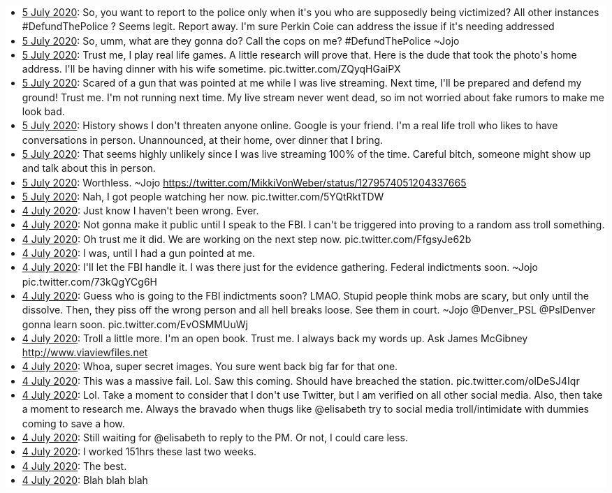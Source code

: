 * [ 5 July 2020](https://web.archive.org/web/20200705042432/https://twitter.com/CampJosephA/status/1279628157314691073): So, you want to report to the police only when it's you who are supposedly being victimized? All other instances  #DefundThePolice ? Seems legit. Report away. I'm sure Perkin Coie can address the issue if it's needing addressed
* [ 5 July 2020](https://web.archive.org/web/20200705041231/https://twitter.com/CampJosephA/status/1279626575743352832): So, umm, what are they gonna do? Call the cops on me?  #DefundThePolice  ~Jojo
* [ 5 July 2020](https://web.archive.org/web/20200705030835/https://twitter.com/CampJosephA/status/1279612570156978176): Trust me, I play real life games. A little research will prove that. Here is the dude that took the photo's home address. I'll be having dinner with his wife sometime. pic.twitter.com/ZQyqHGaiPX
* [ 5 July 2020](https://web.archive.org/web/20200705031429/https://twitter.com/CampJosephA/status/1279611794420428801): Scared of a gun that was pointed at me while I was live streaming. Next time, I'll be prepared and defend my ground! Trust me. I'm not running next time. My live stream never went dead, so im not worried about fake rumors to make me look bad.
* [ 5 July 2020](https://web.archive.org/web/20200705030654/https://twitter.com/CampJosephA/status/1279611384653725697): History shows I don't threaten anyone online. Google is your friend. I'm a real life troll who likes to have conversations in person. Unannounced, at their home, over dinner that I bring.
* [ 5 July 2020](https://web.archive.org/web/20200705025619/https://twitter.com/CampJosephA/status/1279608744389652483): That seems highly unlikely since I was live streaming 100% of the time. Careful bitch, someone might show up and talk about this in person.
* [ 5 July 2020](https://web.archive.org/web/20200705015041/https://twitter.com/CampJosephA/status/1279591164514050048): Worthless. ~Jojo https://twitter.com/MikkiVonWeber/status/1279574051204337665
* [ 5 July 2020](https://web.archive.org/web/20200705002711/https://twitter.com/CampJosephA/status/1279571386424528898): Nah, I got people watching her now. pic.twitter.com/5YQtRktTDW
* [ 4 July 2020](https://web.archive.org/web/20200704233718/https://twitter.com/CampJosephA/status/1279559171491467266): Just know I haven't been wrong. Ever.
* [ 4 July 2020](https://web.archive.org/web/20200704233822/https://twitter.com/CampJosephA/status/1279559099596918784): Not gonna make it public until I speak to the FBI. I can't be triggered into proving to a random ass troll something.
* [ 4 July 2020](https://web.archive.org/web/20200704232445/https://twitter.com/CampJosephA/status/1279554103631384576): Oh trust me it did. We are working on the next step now. pic.twitter.com/FfgsyJe62b
* [ 4 July 2020](https://web.archive.org/web/20200704225246/https://twitter.com/CampJosephA/status/1279545672438513667): I was, until I had a gun pointed at me.
* [ 4 July 2020](https://web.archive.org/web/20200704225232/https://twitter.com/CampJosephA/status/1279545879989555201): I'll let the FBI handle it. I was there just for the evidence gathering. Federal indictments soon. ~Jojo pic.twitter.com/73kQgYCg6H
* [ 4 July 2020](https://web.archive.org/web/20200704225246/https://twitter.com/CampJosephA/status/1279545672438513667): Guess who is going to the FBI indictments soon? LMAO. Stupid people think mobs are scary, but only until the dissolve. Then, they piss off the wrong person and all hell breaks loose. See them in court. ~Jojo  @Denver_PSL   @PslDenver  gonna learn soon. pic.twitter.com/EvOSMMUuWj
* [ 4 July 2020](https://web.archive.org/web/20200704214553/https://twitter.com/CampJosephA/status/1279528910972059648): Troll a little more. I'm an open book. Trust me. I always back my words up. Ask James McGibney http://www.viaviewfiles.net
* [ 4 July 2020](https://web.archive.org/web/20200704214553/https://twitter.com/CampJosephA/status/1279528910972059648): Whoa, super secret images. You sure went back big far for that one.
* [ 4 July 2020](https://web.archive.org/web/20200704205627/https://twitter.com/CampJosephA/status/1279517273795866625): This was a massive fail. Lol. Saw this coming. Should have breached the station. pic.twitter.com/olDeSJ4Iqr
* [ 4 July 2020](https://web.archive.org/web/20200704205131/https://twitter.com/CampJosephA/status/1279517001111617536): Lol. Take a moment to consider that I don't use Twitter, but I am verified on all other social media. Also, then take a moment to research me. Always the bravado when thugs like  @elisabeth  try to social media troll/intimidate with dummies coming to save a how.
* [ 4 July 2020](https://web.archive.org/web/20200704203030/https://twitter.com/CampJosephA/status/1279512134649446400): Still waiting for  @elisabeth   to reply to the PM. Or not, I could care less.
* [ 4 July 2020](https://web.archive.org/web/20200704202902/https://twitter.com/CampJosephA/status/1279510437231386624): I worked 151hrs these last two weeks.
* [ 4 July 2020](https://web.archive.org/web/20200704203237/https://twitter.com/CampJosephA/status/1279510337155284993): The best.
* [ 4 July 2020](https://web.archive.org/web/20200704202705/https://twitter.com/CampJosephA/status/1279510246977794048): Blah blah blah